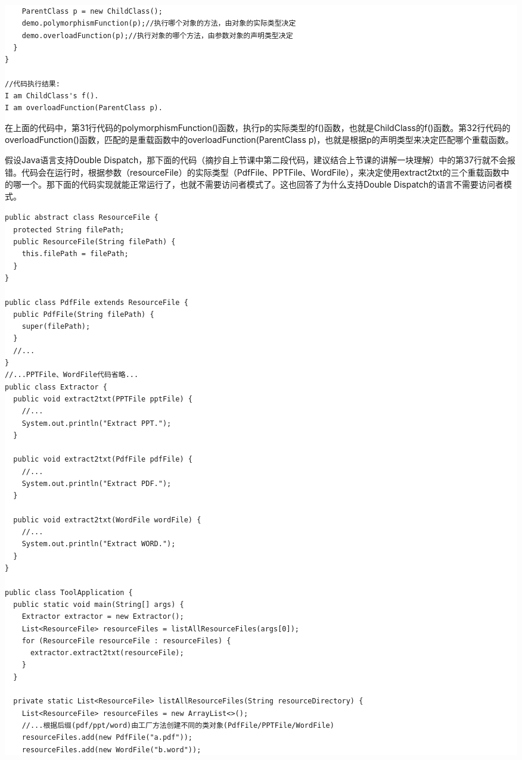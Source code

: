 ```
    ParentClass p = new ChildClass();
    demo.polymorphismFunction(p);//执行哪个对象的方法，由对象的实际类型决定
    demo.overloadFunction(p);//执行对象的哪个方法，由参数对象的声明类型决定
  }
}

//代码执行结果:
I am ChildClass's f().
I am overloadFunction(ParentClass p).
```

在上面的代码中，第31行代码的polymorphismFunction()函数，执行p的实际类型的f()函数，也就是ChildClass的f()函数。第32行代码的overloadFunction()函数，匹配的是重载函数中的overloadFunction(ParentClass p)，也就是根据p的声明类型来决定匹配哪个重载函数。

假设Java语言支持Double Dispatch，那下面的代码（摘抄自上节课中第二段代码，建议结合上节课的讲解一块理解）中的第37行就不会报错。代码会在运行时，根据参数（resourceFile）的实际类型（PdfFile、PPTFile、WordFile），来决定使用extract2txt的三个重载函数中的哪一个。那下面的代码实现就能正常运行了，也就不需要访问者模式了。这也回答了为什么支持Double Dispatch的语言不需要访问者模式。

```
public abstract class ResourceFile {
  protected String filePath;
  public ResourceFile(String filePath) {
    this.filePath = filePath;
  }
}

public class PdfFile extends ResourceFile {
  public PdfFile(String filePath) {
    super(filePath);
  }
  //...
}
//...PPTFile、WordFile代码省略...
public class Extractor {
  public void extract2txt(PPTFile pptFile) {
    //...
    System.out.println("Extract PPT.");
  }

  public void extract2txt(PdfFile pdfFile) {
    //...
    System.out.println("Extract PDF.");
  }

  public void extract2txt(WordFile wordFile) {
    //...
    System.out.println("Extract WORD.");
  }
}

public class ToolApplication {
  public static void main(String[] args) {
    Extractor extractor = new Extractor();
    List<ResourceFile> resourceFiles = listAllResourceFiles(args[0]);
    for (ResourceFile resourceFile : resourceFiles) {
      extractor.extract2txt(resourceFile);
    }
  }

  private static List<ResourceFile> listAllResourceFiles(String resourceDirectory) {
    List<ResourceFile> resourceFiles = new ArrayList<>();
    //...根据后缀(pdf/ppt/word)由工厂方法创建不同的类对象(PdfFile/PPTFile/WordFile)
    resourceFiles.add(new PdfFile("a.pdf"));
    resourceFiles.add(new WordFile("b.word"));
```